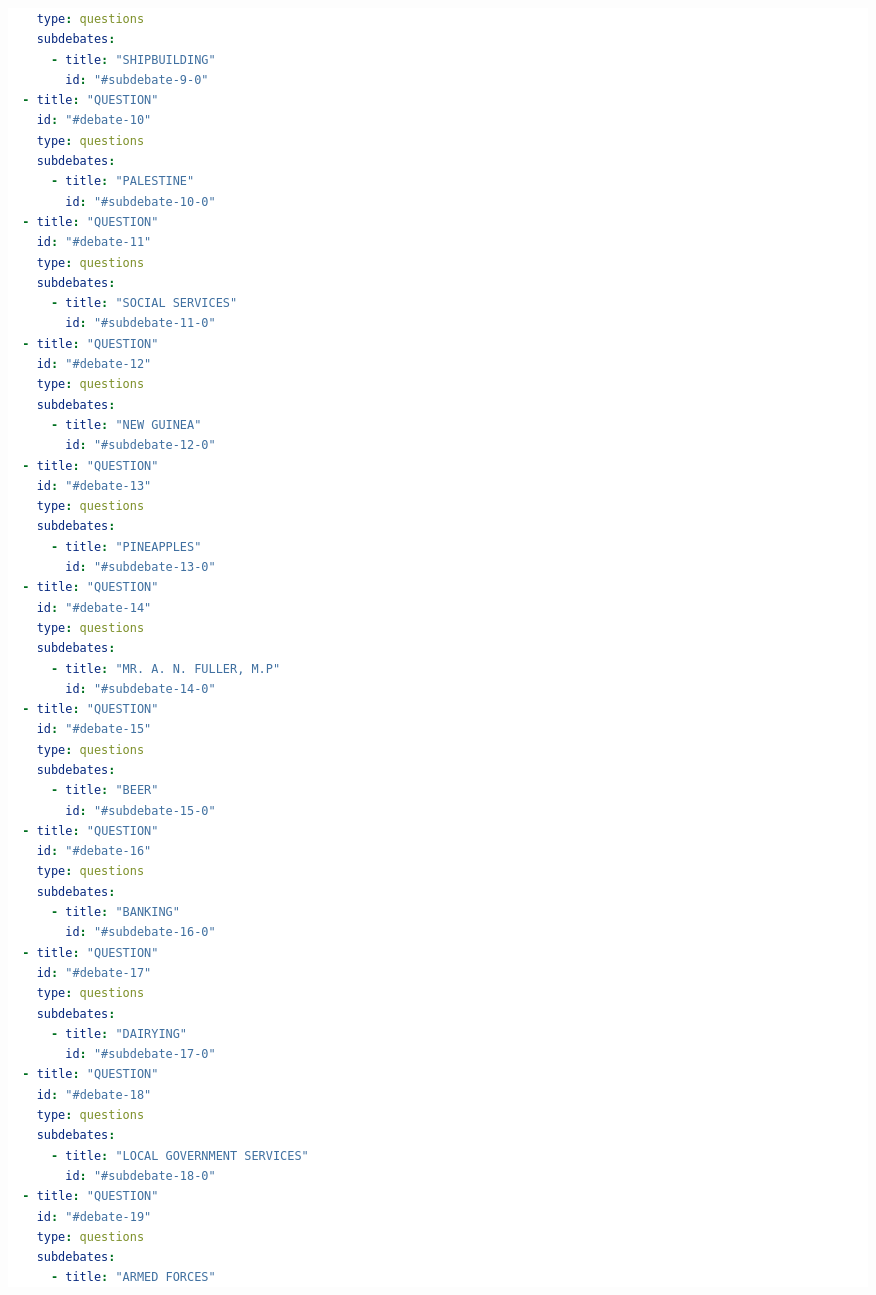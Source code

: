 ```yaml
    type: questions
    subdebates:
      - title: "SHIPBUILDING"
        id: "#subdebate-9-0"
  - title: "QUESTION"
    id: "#debate-10"
    type: questions
    subdebates:
      - title: "PALESTINE"
        id: "#subdebate-10-0"
  - title: "QUESTION"
    id: "#debate-11"
    type: questions
    subdebates:
      - title: "SOCIAL SERVICES"
        id: "#subdebate-11-0"
  - title: "QUESTION"
    id: "#debate-12"
    type: questions
    subdebates:
      - title: "NEW GUINEA"
        id: "#subdebate-12-0"
  - title: "QUESTION"
    id: "#debate-13"
    type: questions
    subdebates:
      - title: "PINEAPPLES"
        id: "#subdebate-13-0"
  - title: "QUESTION"
    id: "#debate-14"
    type: questions
    subdebates:
      - title: "MR. A. N. FULLER, M.P"
        id: "#subdebate-14-0"
  - title: "QUESTION"
    id: "#debate-15"
    type: questions
    subdebates:
      - title: "BEER"
        id: "#subdebate-15-0"
  - title: "QUESTION"
    id: "#debate-16"
    type: questions
    subdebates:
      - title: "BANKING"
        id: "#subdebate-16-0"
  - title: "QUESTION"
    id: "#debate-17"
    type: questions
    subdebates:
      - title: "DAIRYING"
        id: "#subdebate-17-0"
  - title: "QUESTION"
    id: "#debate-18"
    type: questions
    subdebates:
      - title: "LOCAL GOVERNMENT SERVICES"
        id: "#subdebate-18-0"
  - title: "QUESTION"
    id: "#debate-19"
    type: questions
    subdebates:
      - title: "ARMED FORCES"
```